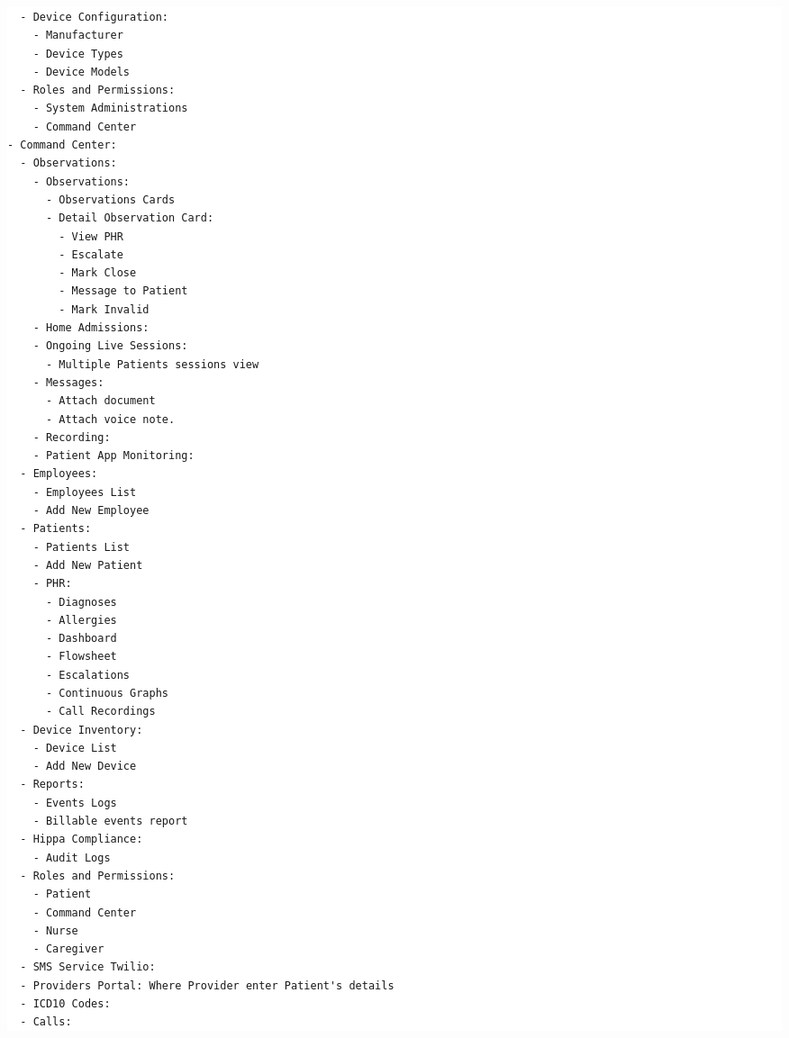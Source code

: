       - Device Configuration:
        - Manufacturer
        - Device Types
        - Device Models
      - Roles and Permissions:
        - System Administrations
        - Command Center
    - Command Center:
      - Observations:
        - Observations:
          - Observations Cards
          - Detail Observation Card:
            - View PHR
            - Escalate
            - Mark Close
            - Message to Patient
            - Mark Invalid
        - Home Admissions:
        - Ongoing Live Sessions:
          - Multiple Patients sessions view
        - Messages:
          - Attach document
          - Attach voice note.
        - Recording:
        - Patient App Monitoring:
      - Employees:
        - Employees List
        - Add New Employee
      - Patients:
        - Patients List
        - Add New Patient
        - PHR:
          - Diagnoses
          - Allergies
          - Dashboard
          - Flowsheet
          - Escalations
          - Continuous Graphs
          - Call Recordings
      - Device Inventory:
        - Device List
        - Add New Device
      - Reports:
        - Events Logs
        - Billable events report
      - Hippa Compliance:
        - Audit Logs
      - Roles and Permissions:
        - Patient
        - Command Center
        - Nurse
        - Caregiver
      - SMS Service Twilio:
      - Providers Portal: Where Provider enter Patient's details
      - ICD10 Codes:
      - Calls:
